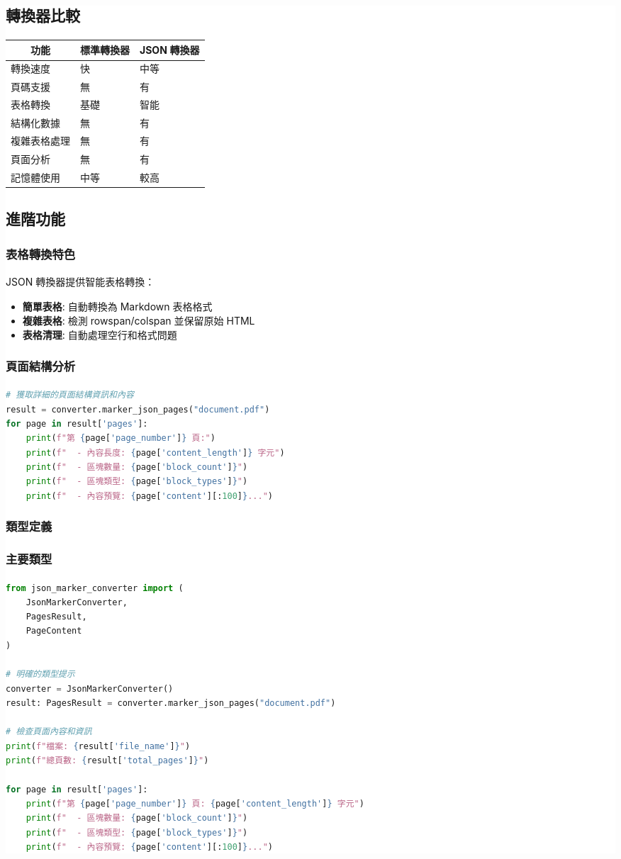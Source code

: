 ## 轉換器比較

| 功能 | 標準轉換器 | JSON 轉換器 |
|------|------------|-------------|
| 轉換速度 | 快 | 中等 |
| 頁碼支援 | 無 | 有 |
| 表格轉換 | 基礎 | 智能 |
| 結構化數據 | 無 | 有 |
| 複雜表格處理 | 無 | 有 |
| 頁面分析 | 無 | 有 |
| 記憶體使用 | 中等 | 較高 |

## 進階功能

### 表格轉換特色

JSON 轉換器提供智能表格轉換：

- **簡單表格**: 自動轉換為 Markdown 表格格式
- **複雜表格**: 檢測 rowspan/colspan 並保留原始 HTML
- **表格清理**: 自動處理空行和格式問題

### 頁面結構分析

```python
# 獲取詳細的頁面結構資訊和內容
result = converter.marker_json_pages("document.pdf")
for page in result['pages']:
    print(f"第 {page['page_number']} 頁:")
    print(f"  - 內容長度: {page['content_length']} 字元")
    print(f"  - 區塊數量: {page['block_count']}")
    print(f"  - 區塊類型: {page['block_types']}")
    print(f"  - 內容預覽: {page['content'][:100]}...")
```

### 類型定義

### 主要類型

```python
from json_marker_converter import (
    JsonMarkerConverter, 
    PagesResult,
    PageContent
)

# 明確的類型提示
converter = JsonMarkerConverter()
result: PagesResult = converter.marker_json_pages("document.pdf")

# 檢查頁面內容和資訊
print(f"檔案: {result['file_name']}")
print(f"總頁數: {result['total_pages']}")

for page in result['pages']:
    print(f"第 {page['page_number']} 頁: {page['content_length']} 字元")
    print(f"  - 區塊數量: {page['block_count']}")
    print(f"  - 區塊類型: {page['block_types']}")
    print(f"  - 內容預覽: {page['content'][:100]}...")
```